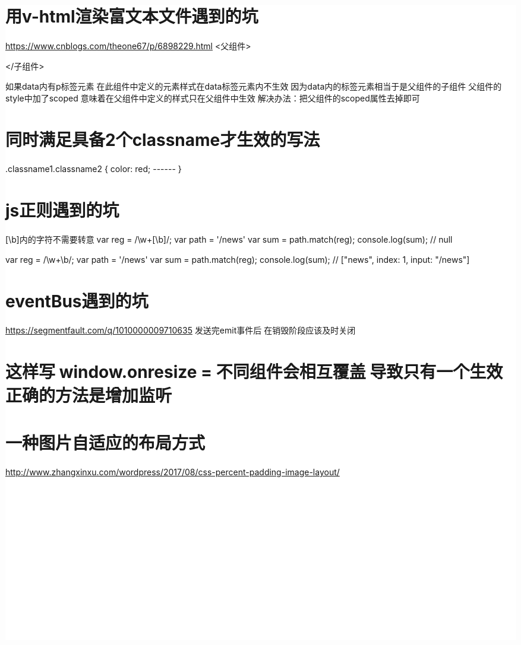 # 用v-html渲染富文本文件遇到的坑
  https://www.cnblogs.com/theone67/p/6898229.html
  <父组件>
    <div v-html='data'></div>
  </子组件>

  如果data内有p标签元素 在此组件中定义的元素样式在data标签元素内不生效 因为data内的标签元素相当于是父组件的子组件
  父组件的style中加了scoped 意味着在父组件中定义的样式只在父组件中生效
  解决办法：把父组件的scoped属性去掉即可

# 同时满足具备2个classname才生效的写法
  .classname1.classname2 {
    color: red;
    ------
  }

# js正则遇到的坑
  [\b]内的字符不需要转意
  var reg = /\w+[\b]/;
  var path = '/news'
  var sum = path.match(reg);
  console.log(sum); // null

  var reg = /\w+\b/;
  var path = '/news'
  var sum = path.match(reg);
  console.log(sum); // ["news", index: 1, input: "/news"]

# eventBus遇到的坑
https://segmentfault.com/q/1010000009710635
  发送完emit事件后 在销毁阶段应该及时关闭

# 这样写 window.onresize = 不同组件会相互覆盖 导致只有一个生效 正确的方法是增加监听

# 一种图片自适应的布局方式
  http://www.zhangxinxu.com/wordpress/2017/08/css-percent-padding-image-layout/
  <!DOCTYPE html>
  <html lang="en">
  <head>
    <meta charset="UTF-8">
    <title>Document</title>
    <style>
    .banner {
        padding: 30% 0 0 0; <!-- 30%相对于父级的宽度 -->
        position:relative;
        height: 0;
    }
    .banner > img {
        position: absolute;
        width: 100%; height: 100%;
        left:0;
        top:0;
    }
    </style>
  </head>
  <body>
    <div class="banner">